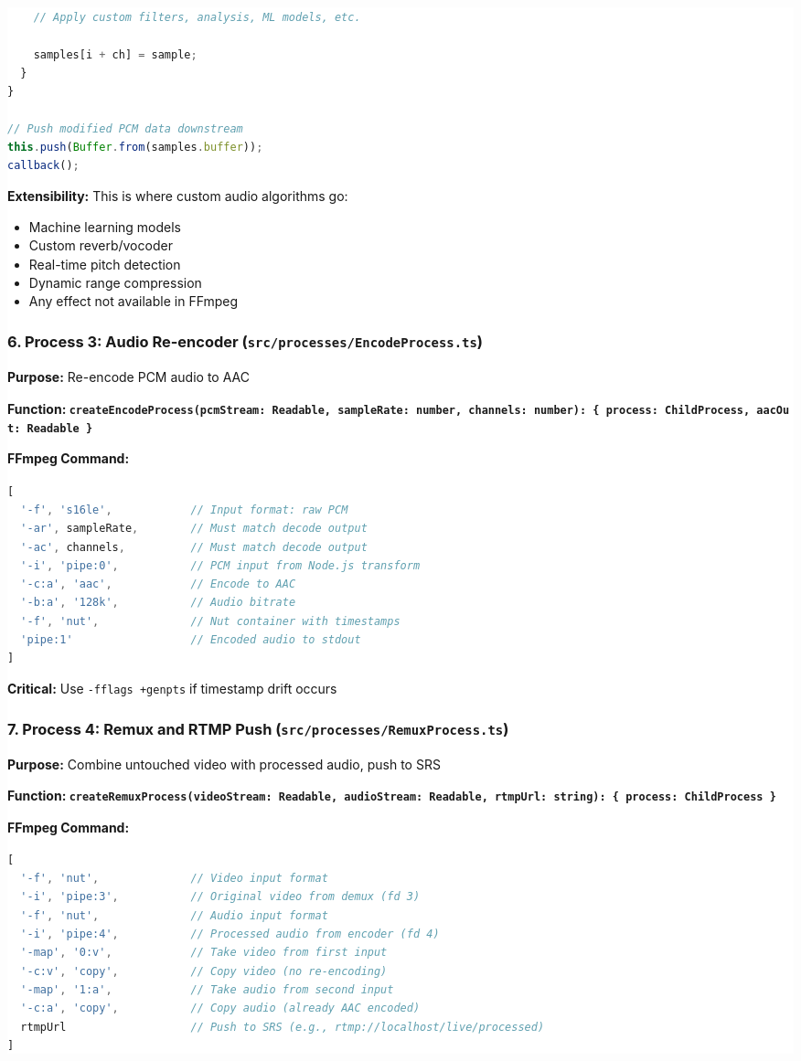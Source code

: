```typescript
    // Apply custom filters, analysis, ML models, etc.
    
    samples[i + ch] = sample;
  }
}

// Push modified PCM data downstream
this.push(Buffer.from(samples.buffer));
callback();
```

**Extensibility:** This is where custom audio algorithms go:

- Machine learning models
- Custom reverb/vocoder
- Real-time pitch detection
- Dynamic range compression
- Any effect not available in FFmpeg

### 6. Process 3: Audio Re-encoder (`src/processes/EncodeProcess.ts`)

**Purpose:** Re-encode PCM audio to AAC

**Function: `createEncodeProcess(pcmStream: Readable, sampleRate: number, channels: number): { process: ChildProcess, aacOut: Readable }`**

**FFmpeg Command:**

```typescript
[
  '-f', 's16le',            // Input format: raw PCM
  '-ar', sampleRate,        // Must match decode output
  '-ac', channels,          // Must match decode output
  '-i', 'pipe:0',           // PCM input from Node.js transform
  '-c:a', 'aac',            // Encode to AAC
  '-b:a', '128k',           // Audio bitrate
  '-f', 'nut',              // Nut container with timestamps
  'pipe:1'                  // Encoded audio to stdout
]
```

**Critical:** Use `-fflags +genpts` if timestamp drift occurs

### 7. Process 4: Remux and RTMP Push (`src/processes/RemuxProcess.ts`)

**Purpose:** Combine untouched video with processed audio, push to SRS

**Function: `createRemuxProcess(videoStream: Readable, audioStream: Readable, rtmpUrl: string): { process: ChildProcess }`**

**FFmpeg Command:**

```typescript
[
  '-f', 'nut',              // Video input format
  '-i', 'pipe:3',           // Original video from demux (fd 3)
  '-f', 'nut',              // Audio input format
  '-i', 'pipe:4',           // Processed audio from encoder (fd 4)
  '-map', '0:v',            // Take video from first input
  '-c:v', 'copy',           // Copy video (no re-encoding)
  '-map', '1:a',            // Take audio from second input
  '-c:a', 'copy',           // Copy audio (already AAC encoded)
  rtmpUrl                   // Push to SRS (e.g., rtmp://localhost/live/processed)
]
```
